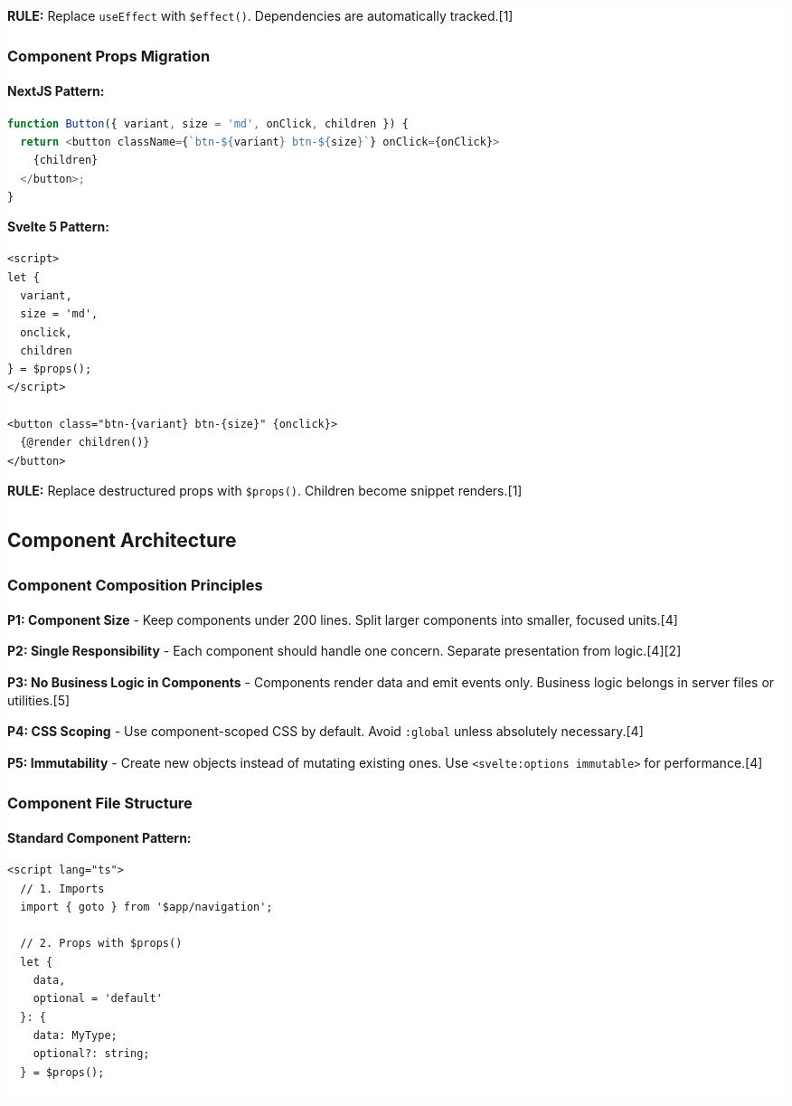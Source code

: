 **RULE:** Replace `useEffect` with `$effect()`. Dependencies are automatically tracked.[1]

### Component Props Migration

**NextJS Pattern:**
```javascript
function Button({ variant, size = 'md', onClick, children }) {
  return <button className={`btn-${variant} btn-${size}`} onClick={onClick}>
    {children}
  </button>;
}
```

**Svelte 5 Pattern:**
```svelte
<script>
let { 
  variant, 
  size = 'md', 
  onclick,
  children 
} = $props();
</script>

<button class="btn-{variant} btn-{size}" {onclick}>
  {@render children()}
</button>
```

**RULE:** Replace destructured props with `$props()`. Children become snippet renders.[1]

## Component Architecture

### Component Composition Principles

**P1: Component Size** - Keep components under 200 lines. Split larger components into smaller, focused units.[4]

**P2: Single Responsibility** - Each component should handle one concern. Separate presentation from logic.[4][2]

**P3: No Business Logic in Components** - Components render data and emit events only. Business logic belongs in server files or utilities.[5]

**P4: CSS Scoping** - Use component-scoped CSS by default. Avoid `:global` unless absolutely necessary.[4]

**P5: Immutability** - Create new objects instead of mutating existing ones. Use `<svelte:options immutable>` for performance.[4]

### Component File Structure

**Standard Component Pattern:**
```svelte
<script lang="ts">
  // 1. Imports
  import { goto } from '$app/navigation';
  
  // 2. Props with $props()
  let { 
    data, 
    optional = 'default' 
  }: {
    data: MyType;
    optional?: string;
  } = $props();
  
```